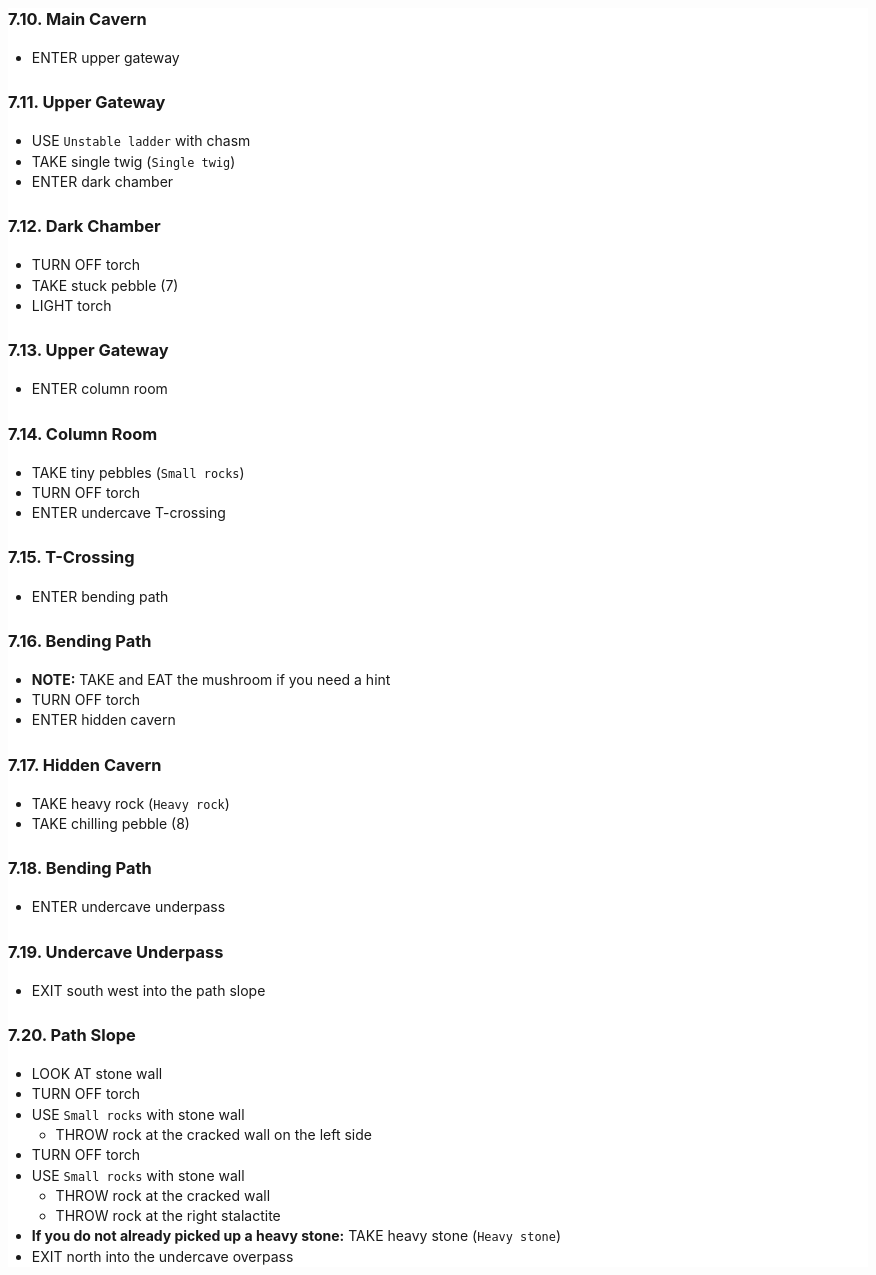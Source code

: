 ### 7.10. Main Cavern

- ENTER upper gateway

### 7.11. Upper Gateway

- USE `Unstable ladder` with chasm
- TAKE single twig (`Single twig`)
- ENTER dark chamber

### 7.12. Dark Chamber

- TURN OFF torch
- TAKE stuck pebble (7)
- LIGHT torch

### 7.13. Upper Gateway

- ENTER column room

### 7.14. Column Room

- TAKE tiny pebbles (`Small rocks`)
- TURN OFF torch
- ENTER undercave T-crossing

### 7.15. T-Crossing

- ENTER bending path

### 7.16. Bending Path

- **NOTE:** TAKE and EAT the mushroom if you need a hint
- TURN OFF torch
- ENTER hidden cavern

### 7.17. Hidden Cavern

- TAKE heavy rock (`Heavy rock`)
- TAKE chilling pebble (8)

### 7.18. Bending Path

- ENTER undercave underpass

### 7.19. Undercave Underpass

- EXIT south west into the path slope

### 7.20. Path Slope

- LOOK AT stone wall
- TURN OFF torch
- USE `Small rocks` with stone wall
  - THROW rock at the cracked wall on the left side
- TURN OFF torch
- USE `Small rocks` with stone wall
  - THROW rock at the cracked wall
  - THROW rock at the right stalactite
- **If you do not already picked up a heavy stone:** TAKE heavy stone (`Heavy stone`)
- EXIT north into the undercave overpass
